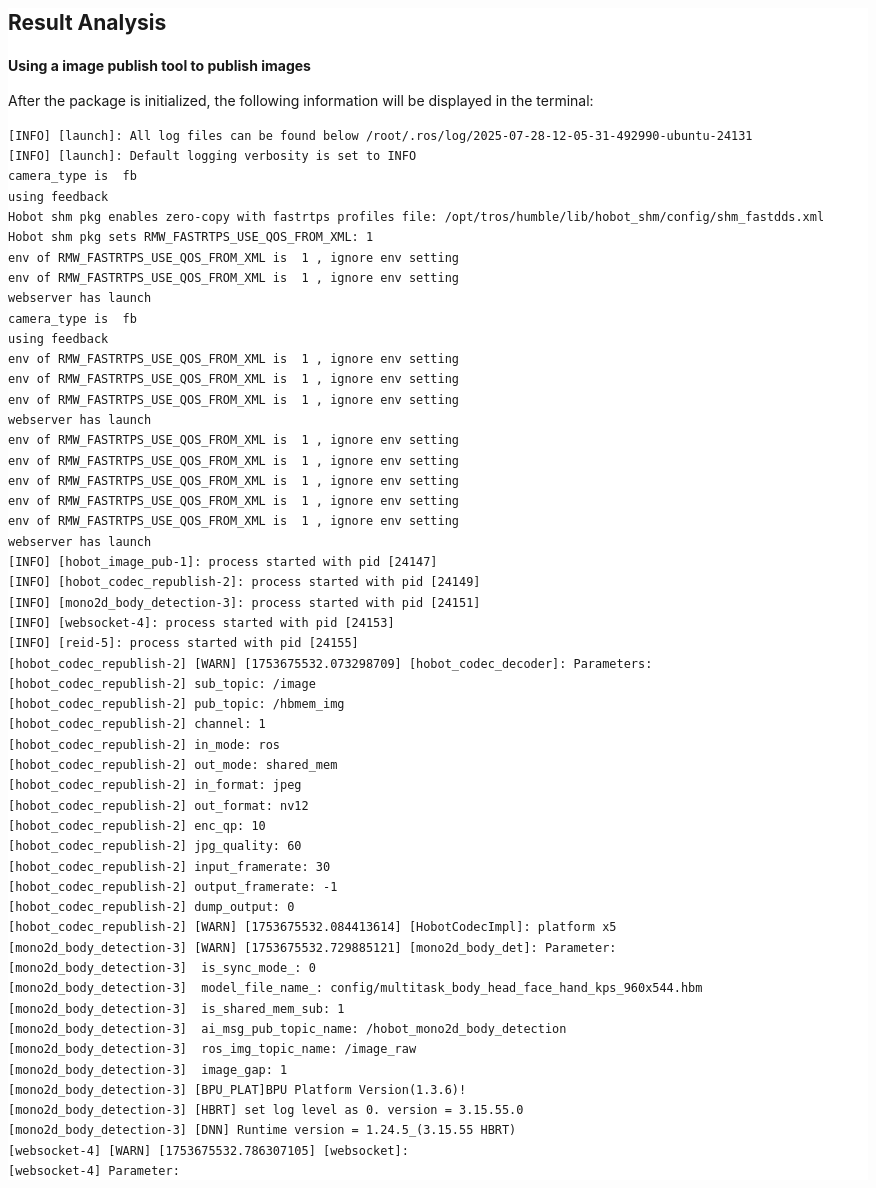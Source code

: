 </TabItem>

</Tabs>

## Result Analysis

**Using a image publish tool to publish images**

After the package is initialized, the following information will be displayed in the terminal:

```
[INFO] [launch]: All log files can be found below /root/.ros/log/2025-07-28-12-05-31-492990-ubuntu-24131
[INFO] [launch]: Default logging verbosity is set to INFO
camera_type is  fb
using feedback
Hobot shm pkg enables zero-copy with fastrtps profiles file: /opt/tros/humble/lib/hobot_shm/config/shm_fastdds.xml
Hobot shm pkg sets RMW_FASTRTPS_USE_QOS_FROM_XML: 1
env of RMW_FASTRTPS_USE_QOS_FROM_XML is  1 , ignore env setting
env of RMW_FASTRTPS_USE_QOS_FROM_XML is  1 , ignore env setting
webserver has launch
camera_type is  fb
using feedback
env of RMW_FASTRTPS_USE_QOS_FROM_XML is  1 , ignore env setting
env of RMW_FASTRTPS_USE_QOS_FROM_XML is  1 , ignore env setting
env of RMW_FASTRTPS_USE_QOS_FROM_XML is  1 , ignore env setting
webserver has launch
env of RMW_FASTRTPS_USE_QOS_FROM_XML is  1 , ignore env setting
env of RMW_FASTRTPS_USE_QOS_FROM_XML is  1 , ignore env setting
env of RMW_FASTRTPS_USE_QOS_FROM_XML is  1 , ignore env setting
env of RMW_FASTRTPS_USE_QOS_FROM_XML is  1 , ignore env setting
env of RMW_FASTRTPS_USE_QOS_FROM_XML is  1 , ignore env setting
webserver has launch
[INFO] [hobot_image_pub-1]: process started with pid [24147]
[INFO] [hobot_codec_republish-2]: process started with pid [24149]
[INFO] [mono2d_body_detection-3]: process started with pid [24151]
[INFO] [websocket-4]: process started with pid [24153]
[INFO] [reid-5]: process started with pid [24155]
[hobot_codec_republish-2] [WARN] [1753675532.073298709] [hobot_codec_decoder]: Parameters:
[hobot_codec_republish-2] sub_topic: /image
[hobot_codec_republish-2] pub_topic: /hbmem_img
[hobot_codec_republish-2] channel: 1
[hobot_codec_republish-2] in_mode: ros
[hobot_codec_republish-2] out_mode: shared_mem
[hobot_codec_republish-2] in_format: jpeg
[hobot_codec_republish-2] out_format: nv12
[hobot_codec_republish-2] enc_qp: 10
[hobot_codec_republish-2] jpg_quality: 60
[hobot_codec_republish-2] input_framerate: 30
[hobot_codec_republish-2] output_framerate: -1
[hobot_codec_republish-2] dump_output: 0
[hobot_codec_republish-2] [WARN] [1753675532.084413614] [HobotCodecImpl]: platform x5
[mono2d_body_detection-3] [WARN] [1753675532.729885121] [mono2d_body_det]: Parameter:
[mono2d_body_detection-3]  is_sync_mode_: 0
[mono2d_body_detection-3]  model_file_name_: config/multitask_body_head_face_hand_kps_960x544.hbm
[mono2d_body_detection-3]  is_shared_mem_sub: 1
[mono2d_body_detection-3]  ai_msg_pub_topic_name: /hobot_mono2d_body_detection
[mono2d_body_detection-3]  ros_img_topic_name: /image_raw
[mono2d_body_detection-3]  image_gap: 1
[mono2d_body_detection-3] [BPU_PLAT]BPU Platform Version(1.3.6)!
[mono2d_body_detection-3] [HBRT] set log level as 0. version = 3.15.55.0
[mono2d_body_detection-3] [DNN] Runtime version = 1.24.5_(3.15.55 HBRT)
[websocket-4] [WARN] [1753675532.786307105] [websocket]:
[websocket-4] Parameter:
```
